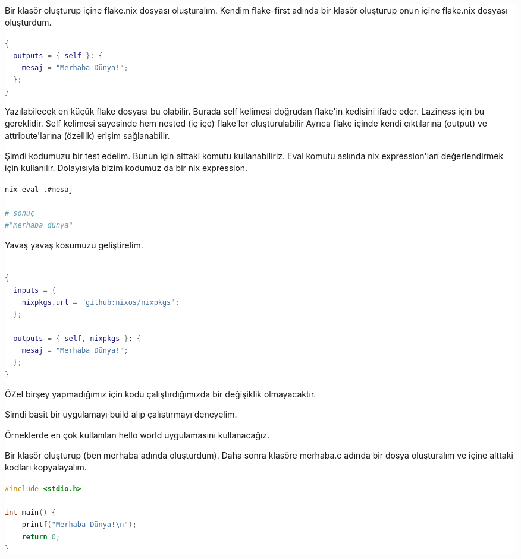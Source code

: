 Bir klasör oluşturup içine flake.nix dosyası oluşturalım. Kendim flake-first adında bir klasör oluşturup onun içine flake.nix dosyası oluşturdum.

```nix
{
  outputs = { self }: {
    mesaj = "Merhaba Dünya!";
  };
}
```

Yazılabilecek en küçük flake dosyası bu olabilir. Burada self kelimesi doğrudan flake'in kedisini ifade eder. Laziness için bu gereklidir. Self kelimesi sayesinde hem nested (iç içe) flake'ler oluşturulabilir Ayrıca flake içinde kendi çıktılarına (output) ve attribute'larına (özellik) erişim sağlanabilir.

Şimdi kodumuzu bir test edelim. Bunun için alttaki komutu kullanabiliriz. Eval komutu aslında nix expression'ları değerlendirmek için kullanılır. Dolayısıyla bizim kodumuz da bir nix expression.

```bash
nix eval .#mesaj

# sonuç
#"merhaba dünya"

```

Yavaş yavaş kosumuzu geliştirelim.

```nix

{
  inputs = {
    nixpkgs.url = "github:nixos/nixpkgs";
  };

  outputs = { self, nixpkgs }: {
    mesaj = "Merhaba Dünya!";
  };
}

```

ÖZel birşey yapmadığımız için kodu çalıştırdığımızda bir değişiklik olmayacaktır.

Şimdi basit bir uygulamayı build alıp çalıştırmayı deneyelim.

Örneklerde en çok kullanılan hello world uygulamasını kullanacağız.

Bir klasör oluşturup (ben merhaba adında oluşturdum). Daha sonra klasöre merhaba.c adında bir dosya oluşturalım ve içine alttaki kodları kopyalayalım.

```c
#include <stdio.h>

int main() {
    printf("Merhaba Dünya!\n");
    return 0;
}
```

